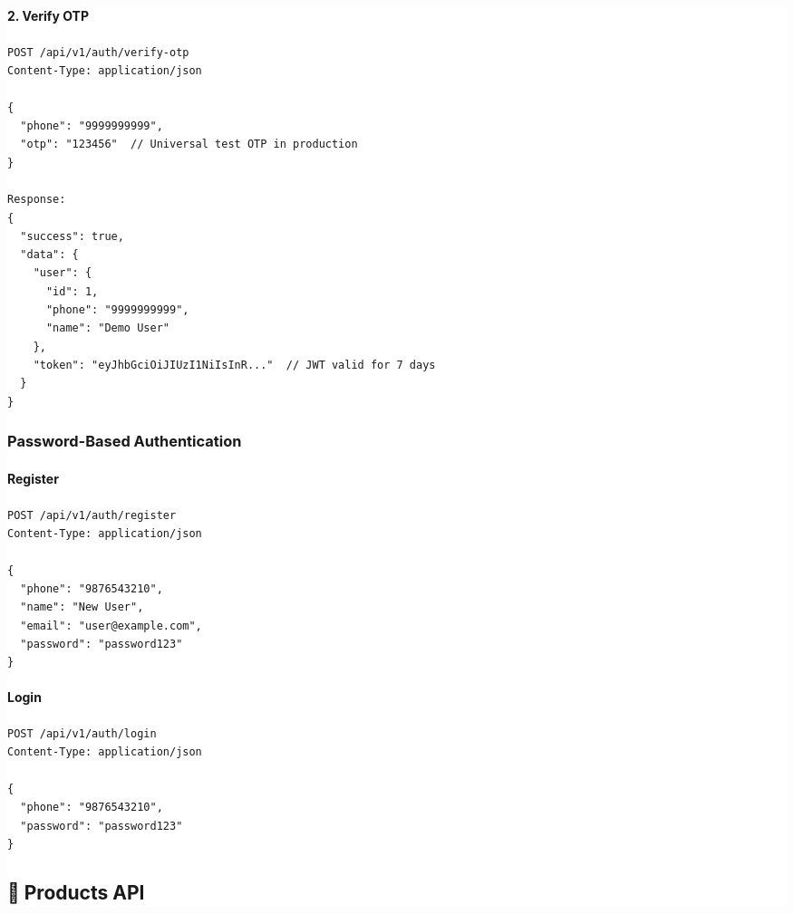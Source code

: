 #### 2. Verify OTP

```http
POST /api/v1/auth/verify-otp
Content-Type: application/json

{
  "phone": "9999999999",
  "otp": "123456"  // Universal test OTP in production
}

Response:
{
  "success": true,
  "data": {
    "user": {
      "id": 1,
      "phone": "9999999999",
      "name": "Demo User"
    },
    "token": "eyJhbGciOiJIUzI1NiIsInR..."  // JWT valid for 7 days
  }
}
```

### Password-Based Authentication

#### Register

```http
POST /api/v1/auth/register
Content-Type: application/json

{
  "phone": "9876543210",
  "name": "New User",
  "email": "user@example.com",
  "password": "password123"
}
```

#### Login

```http
POST /api/v1/auth/login
Content-Type: application/json

{
  "phone": "9876543210",
  "password": "password123"
}
```

## 💊 Products API
